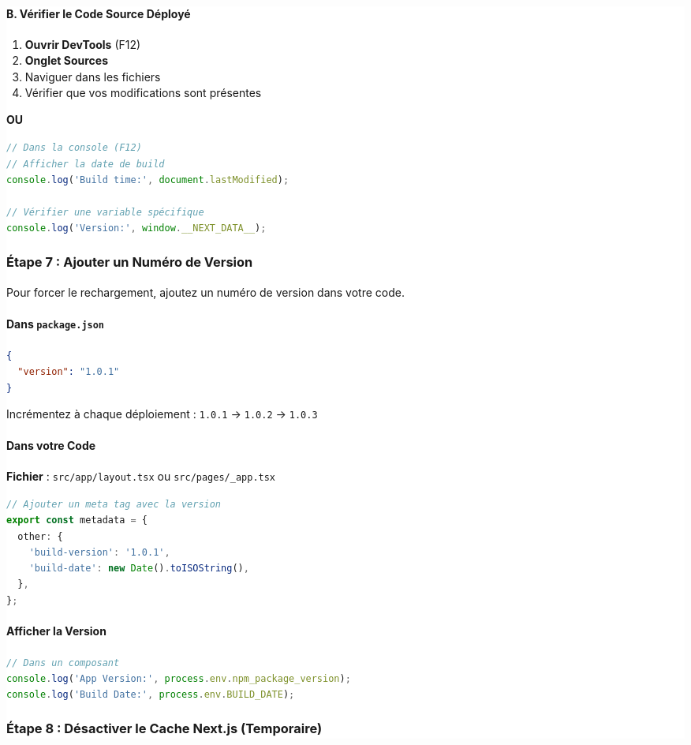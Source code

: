 #### B. Vérifier le Code Source Déployé

1. **Ouvrir DevTools** (F12)
2. **Onglet Sources**
3. Naviguer dans les fichiers
4. Vérifier que vos modifications sont présentes

**OU**

```javascript
// Dans la console (F12)
// Afficher la date de build
console.log('Build time:', document.lastModified);

// Vérifier une variable spécifique
console.log('Version:', window.__NEXT_DATA__);
```

### Étape 7 : Ajouter un Numéro de Version

Pour forcer le rechargement, ajoutez un numéro de version dans votre code.

#### Dans `package.json`

```json
{
  "version": "1.0.1"
}
```

Incrémentez à chaque déploiement : `1.0.1` → `1.0.2` → `1.0.3`

#### Dans votre Code

**Fichier** : `src/app/layout.tsx` ou `src/pages/_app.tsx`

```typescript
// Ajouter un meta tag avec la version
export const metadata = {
  other: {
    'build-version': '1.0.1',
    'build-date': new Date().toISOString(),
  },
};
```

#### Afficher la Version

```typescript
// Dans un composant
console.log('App Version:', process.env.npm_package_version);
console.log('Build Date:', process.env.BUILD_DATE);
```

### Étape 8 : Désactiver le Cache Next.js (Temporaire)
